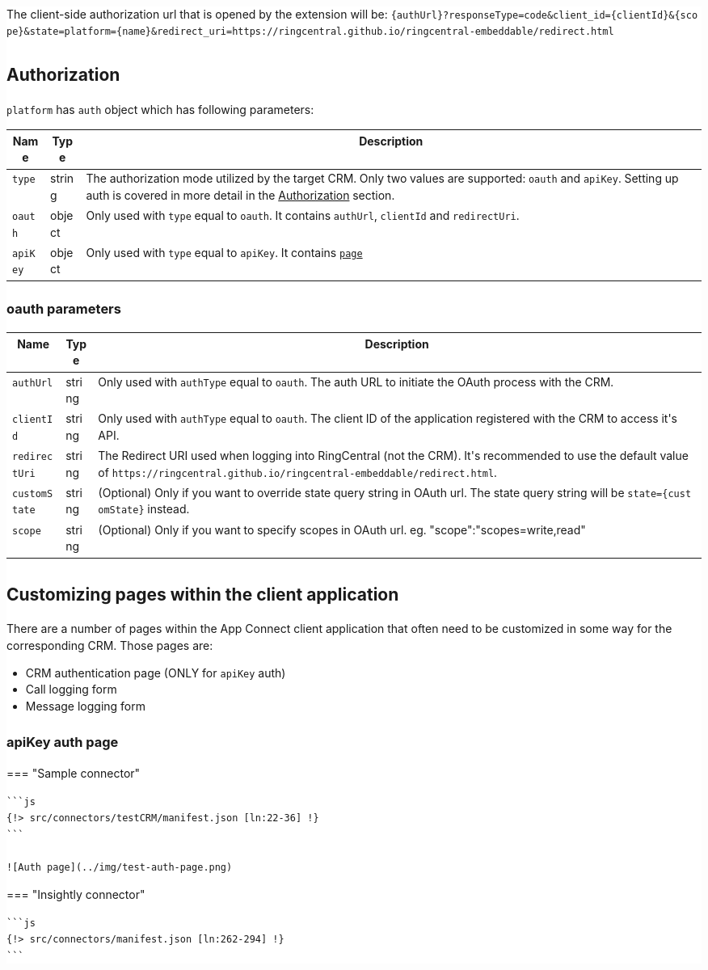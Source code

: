 The client-side authorization url that is opened by the extension will be: `{authUrl}?responseType=code&client_id={clientId}&{scope}&state=platform={name}&redirect_uri=https://ringcentral.github.io/ringcentral-embeddable/redirect.html`

## Authorization

`platform` has `auth` object which has following parameters:

| Name             | Type            | Description |
|------------------|-----------------|-------------|
| `type`       | string          | The authorization mode utilized by the target CRM. Only two values are supported: `oauth` and `apiKey`. Setting up auth is covered in more detail in the [Authorization](auth.md) section. |
| `oauth`        | object       | Only used with `type` equal to `oauth`. It contains `authUrl`, `clientId` and `redirectUri`. |
| `apiKey`| object| Only used with `type` equal to `apiKey`. It contains [`page`](#apikey-auth-page) |

### oauth parameters

| Name          | Type   | Description |
|-|-|-|
| `authUrl`     | string | Only used with `authType` equal to `oauth`. The auth URL to initiate the OAuth process with the CRM. |
| `clientId`    | string | Only used with `authType` equal to `oauth`. The client ID of the application registered with the CRM to access it's API. |
| `redirectUri` | string | The Redirect URI used when logging into RingCentral (not the CRM). It's recommended to use the default value of `https://ringcentral.github.io/ringcentral-embeddable/redirect.html`. |
| `customState` | string | (Optional) Only if you want to override state query string in OAuth url. The state query string will be `state={customState}` instead. |
| `scope`       | string | (Optional) Only if you want to specify scopes in OAuth url. eg. "scope":"scopes=write,read" |

## Customizing pages within the client application

There are a number of pages within the App Connect client application that often need to be customized in some way for the corresponding CRM. Those pages are:

* CRM authentication page (ONLY for `apiKey` auth)
* Call logging form
* Message logging form

### apiKey auth page

=== "Sample connector"

    ```js
    {!> src/connectors/testCRM/manifest.json [ln:22-36] !}
    ```

    ![Auth page](../img/test-auth-page.png)

=== "Insightly connector"

    ```js
    {!> src/connectors/manifest.json [ln:262-294] !}
    ```
